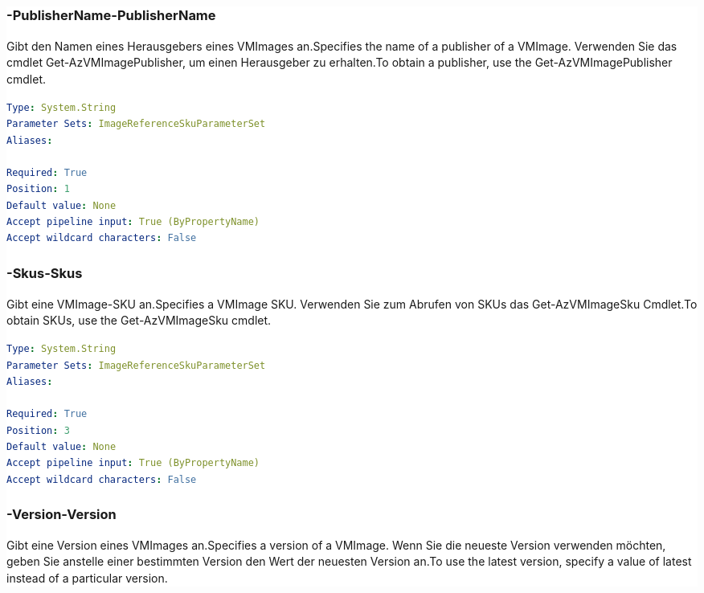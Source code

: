 ### <span data-ttu-id="2546e-125">-PublisherName</span><span class="sxs-lookup"><span data-stu-id="2546e-125">-PublisherName</span></span>
<span data-ttu-id="2546e-126">Gibt den Namen eines Herausgebers eines VMImages an.</span><span class="sxs-lookup"><span data-stu-id="2546e-126">Specifies the name of a publisher of a VMImage.</span></span>
<span data-ttu-id="2546e-127">Verwenden Sie das cmdlet Get-AzVMImagePublisher, um einen Herausgeber zu erhalten.</span><span class="sxs-lookup"><span data-stu-id="2546e-127">To obtain a publisher, use the Get-AzVMImagePublisher cmdlet.</span></span>

```yaml
Type: System.String
Parameter Sets: ImageReferenceSkuParameterSet
Aliases:

Required: True
Position: 1
Default value: None
Accept pipeline input: True (ByPropertyName)
Accept wildcard characters: False
```

### <span data-ttu-id="2546e-128">-Skus</span><span class="sxs-lookup"><span data-stu-id="2546e-128">-Skus</span></span>
<span data-ttu-id="2546e-129">Gibt eine VMImage-SKU an.</span><span class="sxs-lookup"><span data-stu-id="2546e-129">Specifies a VMImage SKU.</span></span>
<span data-ttu-id="2546e-130">Verwenden Sie zum Abrufen von SKUs das Get-AzVMImageSku Cmdlet.</span><span class="sxs-lookup"><span data-stu-id="2546e-130">To obtain SKUs, use the Get-AzVMImageSku cmdlet.</span></span>

```yaml
Type: System.String
Parameter Sets: ImageReferenceSkuParameterSet
Aliases:

Required: True
Position: 3
Default value: None
Accept pipeline input: True (ByPropertyName)
Accept wildcard characters: False
```

### <span data-ttu-id="2546e-131">-Version</span><span class="sxs-lookup"><span data-stu-id="2546e-131">-Version</span></span>
<span data-ttu-id="2546e-132">Gibt eine Version eines VMImages an.</span><span class="sxs-lookup"><span data-stu-id="2546e-132">Specifies a version of a VMImage.</span></span>
<span data-ttu-id="2546e-133">Wenn Sie die neueste Version verwenden möchten, geben Sie anstelle einer bestimmten Version den Wert der neuesten Version an.</span><span class="sxs-lookup"><span data-stu-id="2546e-133">To use the latest version, specify a value of latest instead of a particular version.</span></span>
